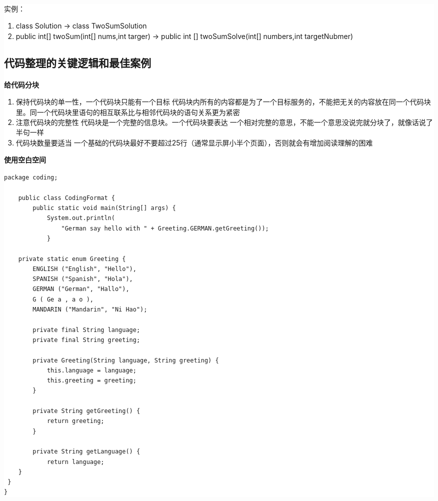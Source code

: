 实例：
1) class Solution -> class TwoSumSolution
2) public int[] twoSum(int[] nums,int targer) -> public int [] twoSumSolve(int[] numbers,int targetNubmer)

## 代码整理的关键逻辑和最佳案例

**给代码分块**

1. 保持代码块的单一性，一个代码块只能有一个目标
代码块内所有的内容都是为了一个目标服务的，不能把无关的内容放在同一个代码块里。同一个代码块里语句的相互联系比与相邻代码块的语句关系更为紧密
2. 注意代码块的完整性
代码块是一个完整的信息块。一个代码块要表达 一个相对完整的意思，不能一个意思没说完就分块了，就像话说了半句一样
3. 代码块数量要适当
一个基础的代码块最好不要超过25行（通常显示屏小半个页面），否则就会有增加阅读理解的困难

**使用空白空间**

```
package coding;

	public class CodingFormat {
		public static void main(String[] args) {
			System.out.println(
				"German say hello with " + Greeting.GERMAN.getGreeting());
			}

	private static enum Greeting {
		ENGLISH ("English", "Hello"),
		SPANISH ("Spanish", "Hola"),
		GERMAN ("German", "Hallo"),
		G ( Ge a , a o ),
 	    MANDARIN ("Mandarin", "Ni Hao");

 		private final String language;
 		private final String greeting;

 		private Greeting(String language, String greeting) {
			this.language = language;
			this.greeting = greeting;
 		}

 		private String getGreeting() {
 			return greeting;
 		}

 		private String getLanguage() {
 			return language;
 	}
 }
}

```
